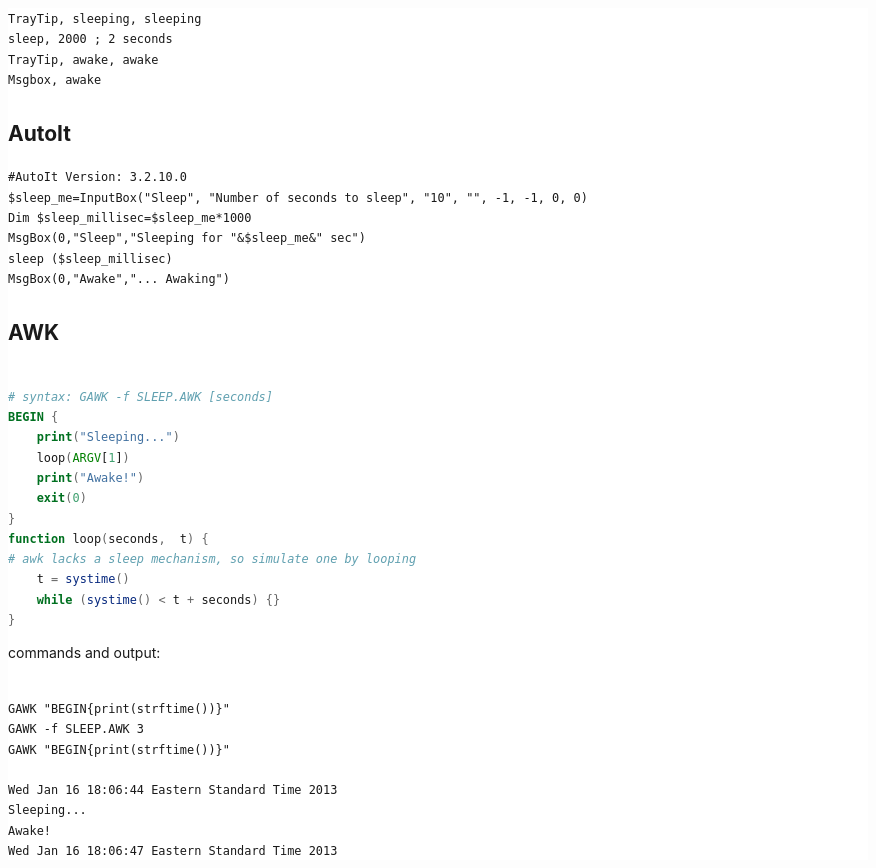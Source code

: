 
```AutoHotkey
TrayTip, sleeping, sleeping
sleep, 2000 ; 2 seconds
TrayTip, awake, awake
Msgbox, awake
```



## AutoIt


```AutoIt
#AutoIt Version: 3.2.10.0
$sleep_me=InputBox("Sleep", "Number of seconds to sleep", "10", "", -1, -1, 0, 0)
Dim $sleep_millisec=$sleep_me*1000
MsgBox(0,"Sleep","Sleeping for "&$sleep_me&" sec")
sleep ($sleep_millisec)
MsgBox(0,"Awake","... Awaking")
```



## AWK


```AWK

# syntax: GAWK -f SLEEP.AWK [seconds]
BEGIN {
    print("Sleeping...")
    loop(ARGV[1])
    print("Awake!")
    exit(0)
}
function loop(seconds,  t) {
# awk lacks a sleep mechanism, so simulate one by looping
    t = systime()
    while (systime() < t + seconds) {}
}

```

<p>commands and output:</p>

```txt

GAWK "BEGIN{print(strftime())}"
GAWK -f SLEEP.AWK 3
GAWK "BEGIN{print(strftime())}"

Wed Jan 16 18:06:44 Eastern Standard Time 2013
Sleeping...
Awake!
Wed Jan 16 18:06:47 Eastern Standard Time 2013

```
